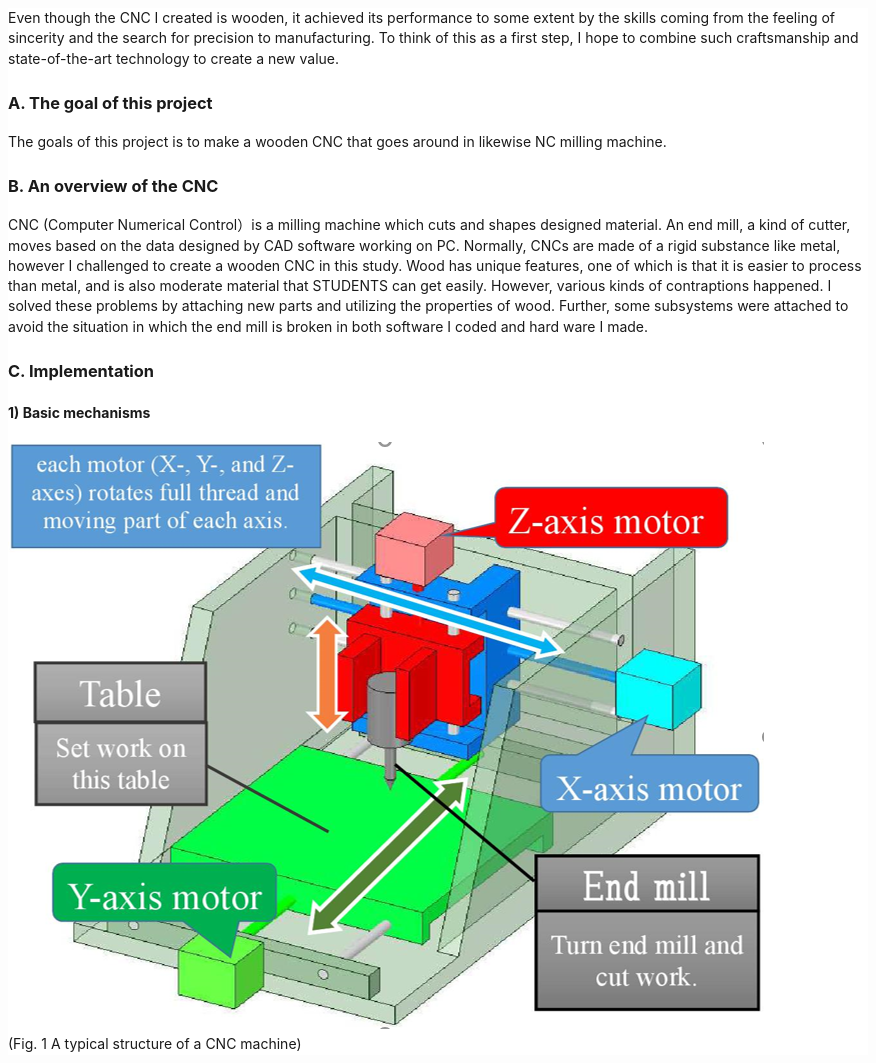  Even though the CNC I created is wooden, it achieved its performance to some extent by the skills coming from the feeling of sincerity and the search for precision to manufacturing. To think of this as a first step, I hope to combine such craftsmanship and state-of-the-art technology to create a new value.  
  
  
### A. The goal of this project

The goals of this project is to make a wooden CNC that goes around in likewise NC milling machine.  
  
### B. An overview of the CNC

CNC (Computer Numerical Control）is a milling machine which cuts and shapes designed material. An end mill, a kind of cutter, moves based on the data designed by CAD software working on PC. Normally, CNCs are made of a rigid substance like metal, however I challenged to create a wooden CNC in this study. Wood has unique features, one of which is that it is easier to process than metal, and is also moderate material that STUDENTS can get easily. However, various kinds of contraptions happened. I solved these problems by attaching new parts and utilizing the properties of wood. Further, some subsystems were attached to avoid the situation in which the end mill is broken in both software I coded and hard ware I made.   
  
  
### C. Implementation

#### 1) Basic mechanisms

![f:id:pythonjacascript:20180813190122p:plain](/images/ppythonjacascript2018081320180813190122.png "f:id:pythonjacascript:20180813190122p:plain")  
(Fig. 1 A typical structure of a CNC machine)
